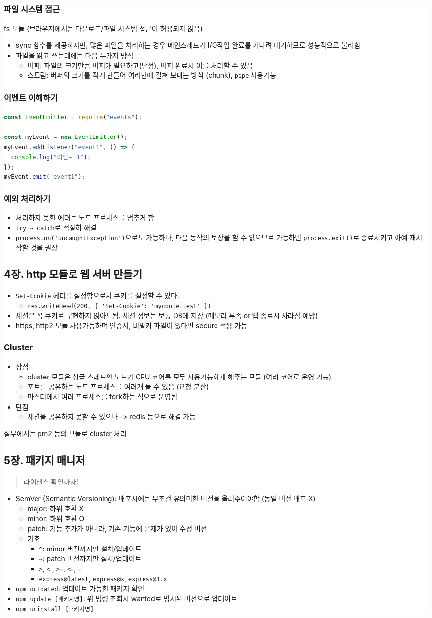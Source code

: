 ### 파일 시스템 접근

fs 모듈 (브라우저에서는 다운로드/파일 시스템 접근이 허용되지 않음)

- sync 함수를 제공하지만, 많은 파일을 처리하는 경우 메인스레드가 I/O작업 완료를 기다려 대기하므로 성능적으로 불리함
- 파일을 읽고 쓰는데에는 다음 두가지 방식
  - 버퍼: 파일의 크기만큼 버퍼가 필요하고(단점), 버퍼 완료시 이를 처리할 수 있음
  - 스트림: 버퍼의 크기를 작게 만들어 여러번에 걸쳐 보내는 방식 (chunk), `pipe` 사용가능

### 이벤트 이해하기

```js
const EventEmitter = require("events");

const myEvent = new EventEmitter();
myEvent.addListener("event1", () => {
  console.log("이벤트 1");
});
myEvent.emit("event1");
```

### 예외 처리하기

- 처리하지 못한 에러는 노드 프로세스를 멈추게 함
- `try ~ catch`로 적절히 해결
- `process.on('uncaughtException')`으로도 가능하나, 다음 동작의 보장을 할 수 없으므로 가능하면 `process.exit()`로 종료시키고 아예 재시작할 것을 권장

## 4장. http 모듈로 웹 서버 만들기

- `Set-Cookie` 헤더를 설정함으로서 쿠키를 설정할 수 있다.
  - `res.writeHead(200, { 'Set-Cookie': 'mycooie=test' })`
- 세션은 꼭 쿠키로 구현하지 않아도됨. 세션 정보는 보통 DB에 저장 (메모리 부족 or 앱 종료시 사라짐 예방)
- https, http2 모듈 사용가능하며 인증서, 비밀키 파일이 있다면 secure 적용 가능

### Cluster

- 장점
  - cluster 모듈은 싱글 스레드인 노드가 CPU 코어를 모두 사용가능하게 해주는 모듈 (여러 코어로 운영 가능)
  - 포트를 공유하는 노드 프로세스를 여러개 둘 수 있음 (요청 분산)
  - 마스터에서 여러 프로세스를 fork하는 식으로 운영됨
- 단점
  - 세션을 공유하지 못할 수 있으나 -> redis 등으로 해결 가능

실무에서는 pm2 등의 모듈로 cluster 처리

## 5장. 패키지 매니저

> 라이센스 확인하자!

- SemVer (Semantic Versioning): 배포시에는 무조건 유의미한 버전을 올려주어야함 (동일 버전 배포 X)
  - major: 하위 호환 X
  - minor: 하위 호환 O
  - patch: 기능 추가가 아니라, 기존 기능에 문제가 있어 수정 버전
  - 기호
    - `^`: minor 버전까지만 설치/업데이트
    - `~`: patch 버전까지만 설치/업데이트
    - `>`, `<` , `>=`, `<=`, `=`
    - `express@latest`, `express@x`, `express@1.x`
- `npm outdated`: 업데이트 가능한 패키지 확인
- `npm update [패키지명]`: 위 명령 조회시 wanted로 명시된 버전으로 업데이트
- `npm uninstall [패키지명]`
